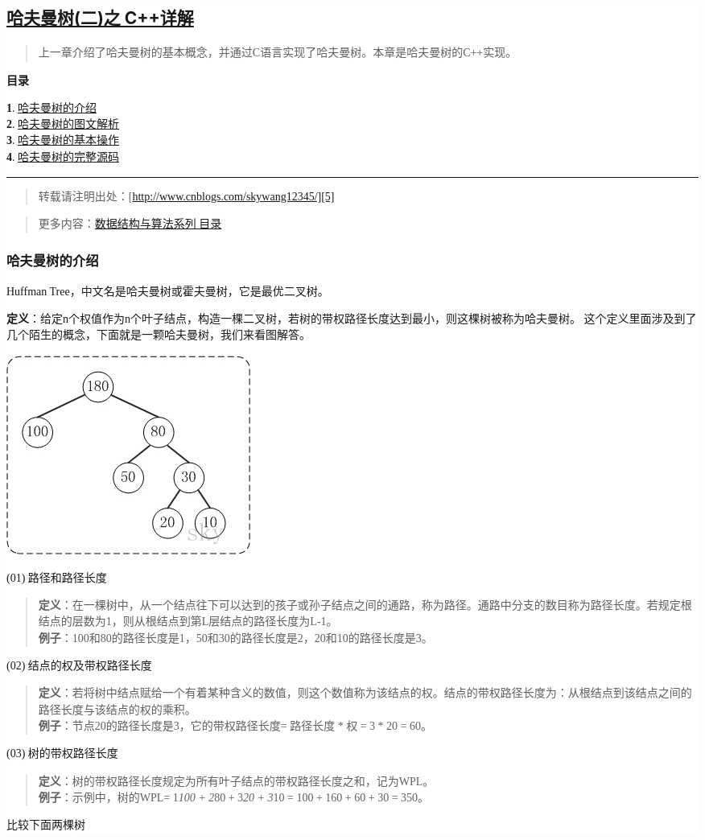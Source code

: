 ## [哈夫曼树(二)之 C++详解][0]
<font face=黑体>

 > 上一章介绍了哈夫曼树的基本概念，并通过C语言实现了哈夫曼树。本章是哈夫曼树的C++实现。

**目录**

**1**. [哈夫曼树的介绍][1]  
**2**. [哈夫曼树的图文解析][2]  
**3**. [哈夫曼树的基本操作][3]  
**4**. [哈夫曼树的完整源码][4]

- - -

> 转载请注明出处：[http://www.cnblogs.com/skywang12345/][5]

> 更多内容：[数据结构与算法系列 目录][6]

### **哈夫曼树的介绍**

Huffman Tree，中文名是哈夫曼树或霍夫曼树，它是最优二叉树。

**定义**：给定n个权值作为n个叶子结点，构造一棵二叉树，若树的带权路径长度达到最小，则这棵树被称为哈夫曼树。 这个定义里面涉及到了几个陌生的概念，下面就是一颗哈夫曼树，我们来看图解答。

![](../img/huffman-01.jpg)

(01) 路径和路径长度

> **定义**：在一棵树中，从一个结点往下可以达到的孩子或孙子结点之间的通路，称为路径。通路中分支的数目称为路径长度。若规定根结点的层数为1，则从根结点到第L层结点的路径长度为L-1。   
> **例子**：100和80的路径长度是1，50和30的路径长度是2，20和10的路径长度是3。

 (02) 结点的权及带权路径长度

> **定义**：若将树中结点赋给一个有着某种含义的数值，则这个数值称为该结点的权。结点的带权路径长度为：从根结点到该结点之间的路径长度与该结点的权的乘积。   
> **例子**：节点20的路径长度是3，它的带权路径长度= 路径长度 * 权 = 3 * 20 = 60。

 (03) 树的带权路径长度

> **定义**：树的带权路径长度规定为所有叶子结点的带权路径长度之和，记为WPL。   
> **例子**：示例中，树的WPL= 1*100 + 2*80 + 3*20 + 3*10 = 100 + 160 + 60 + 30 = 350。

   
比较下面两棵树


[0]: http://www.cnblogs.com/skywang12345/p/3706370.html
[1]: #anchor1
[2]: #anchor2
[3]: #anchor3
[4]: #anchor4
[5]: http://www.cnblogs.com/skywang12345/
[6]: http://www.cnblogs.com/skywang12345/p/3603935.html
[7]: http://www.cnblogs.com/skywang12345/p/3610187.html
[8]: https://github.com/wangkuiwu/datastructs_and_algorithm/blob/master/source/tree/huffman/cplus/HuffmanNode.h
[9]: https://github.com/wangkuiwu/datastructs_and_algorithm/blob/master/source/tree/huffman/cplus/Huffman.h
[10]: https://github.com/wangkuiwu/datastructs_and_algorithm/blob/master/source/tree/huffman/cplus/MinHeap.h
[11]: https://github.com/wangkuiwu/datastructs_and_algorithm/blob/master/source/tree/huffman/cplus/HuffmanTest.cpp